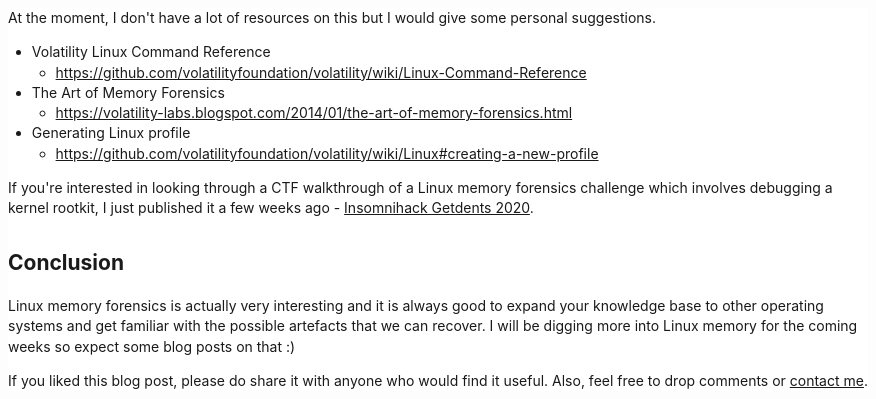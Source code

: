 At the moment, I don't have a lot of resources on this but I would give some personal suggestions.

+ Volatility Linux Command Reference
  + <https://github.com/volatilityfoundation/volatility/wiki/Linux-Command-Reference>
+ The Art of Memory Forensics
  + <https://volatility-labs.blogspot.com/2014/01/the-art-of-memory-forensics.html>
+ Generating Linux profile
  + <https://github.com/volatilityfoundation/volatility/wiki/Linux#creating-a-new-profile>
  
If you're interested in looking through a CTF walkthrough of a Linux memory forensics challenge which involves debugging a kernel rootkit, I just published it a few weeks ago - [Insomnihack Getdents 2020](https://stuxnet999.github.io/insomnihack/2020/09/17/Insomihack-getdents.html).

## Conclusion

Linux memory forensics is actually very interesting and it is always good to expand your knowledge base to other operating systems and get familiar with the possible artefacts that we can recover. I will be digging more into Linux memory for the coming weeks so expect some blog posts on that :)

If you liked this blog post, please do share it with anyone who would find it useful. Also, feel free to drop comments or [contact me](https://stuxnet999.github.io/about.html).
